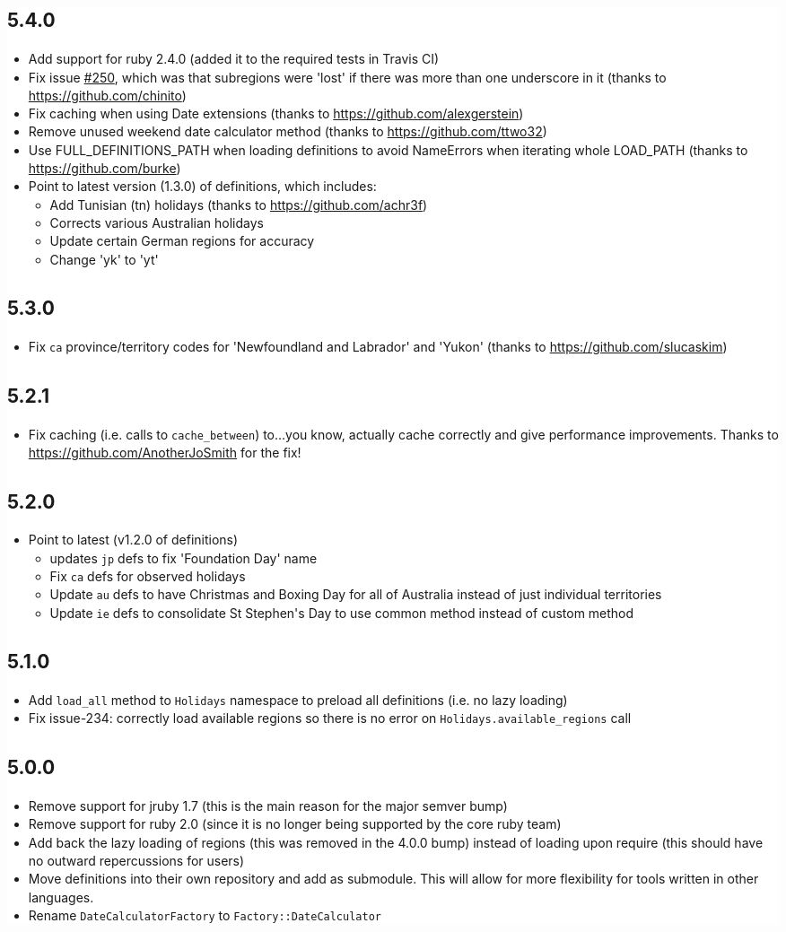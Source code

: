 ## 5.4.0

* Add support for ruby 2.4.0 (added it to the required tests in Travis CI)
* Fix issue [#250](https://github.com/holidays/holidays/issues/250), which was that subregions were 'lost' if there was more than one underscore in it (thanks to https://github.com/chinito)
* Fix caching when using Date extensions (thanks to https://github.com/alexgerstein)
* Remove unused weekend date calculator method (thanks to https://github.com/ttwo32)
* Use FULL_DEFINITIONS_PATH when loading definitions to avoid NameErrors when iterating whole LOAD_PATH (thanks to https://github.com/burke)
* Point to latest version (1.3.0) of definitions, which includes:
  * Add Tunisian (tn) holidays (thanks to https://github.com/achr3f)
  * Corrects various Australian holidays
  * Update certain German regions for accuracy
  * Change 'yk' to 'yt'

## 5.3.0

* Fix `ca` province/territory codes for 'Newfoundland and Labrador' and 'Yukon' (thanks to https://github.com/slucaskim)

## 5.2.1

* Fix caching (i.e. calls to `cache_between`) to...you know, actually cache correctly and give
  performance improvements. Thanks to https://github.com/AnotherJoSmith for the fix!

## 5.2.0

* Point to latest (v1.2.0 of definitions)
  * updates `jp` defs to fix 'Foundation Day' name
  * Fix `ca` defs for observed holidays
  * Update `au` defs to have Christmas and Boxing Day for all of Australia instead of just individual territories
  * Update `ie` defs to consolidate St Stephen's Day to use common method instead of custom method

## 5.1.0

* Add `load_all` method to `Holidays` namespace to preload all definitions (i.e. no lazy loading)
* Fix issue-234: correctly load available regions so there is no error on `Holidays.available_regions` call

## 5.0.0

* Remove support for jruby 1.7 (this is the main reason for the major semver bump)
* Remove support for ruby 2.0 (since it is no longer being supported by the core ruby team)
* Add back the lazy loading of regions (this was removed in the 4.0.0 bump) instead of loading upon require (this should have
  no outward repercussions for users)
* Move definitions into their own repository and add as submodule. This will allow for more flexibility for tools written
  in other languages.
* Rename `DateCalculatorFactory` to `Factory::DateCalculator`
